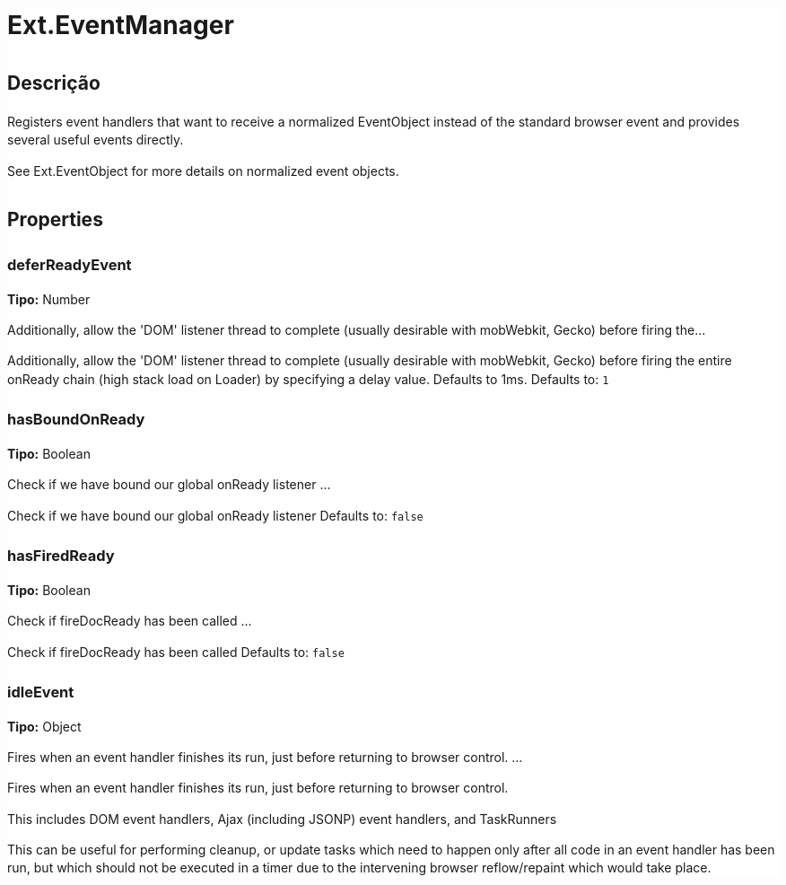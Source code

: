 # Ext.EventManager

## Descrição

Registers event handlers that want to receive a normalized EventObject instead of the standard browser event and provides
several useful events directly.

See Ext.EventObject for more details on normalized event objects.

## Properties

### deferReadyEvent

**Tipo:** Number

Additionally, allow the 'DOM' listener thread to complete (usually desirable with mobWebkit, Gecko)
before firing the...

Additionally, allow the 'DOM' listener thread to complete (usually desirable with mobWebkit, Gecko)
before firing the entire onReady chain (high stack load on Loader) by specifying a delay value.
Defaults to 1ms.
Defaults to: `1`


### hasBoundOnReady

**Tipo:** Boolean

Check if we have bound our global onReady listener ...

Check if we have bound our global onReady listener
Defaults to: `false`


### hasFiredReady

**Tipo:** Boolean

Check if fireDocReady has been called ...

Check if fireDocReady has been called
Defaults to: `false`


### idleEvent

**Tipo:** Object

Fires when an event handler finishes its run, just before returning to browser control. ...

Fires when an event handler finishes its run, just before returning to browser control.

This includes DOM event handlers, Ajax (including JSONP) event handlers, and TaskRunners

This can be useful for performing cleanup, or update tasks which need to happen only
after all code in an event handler has been run, but which should not be executed in a timer
due to the intervening browser reflow/repaint which would take place.
